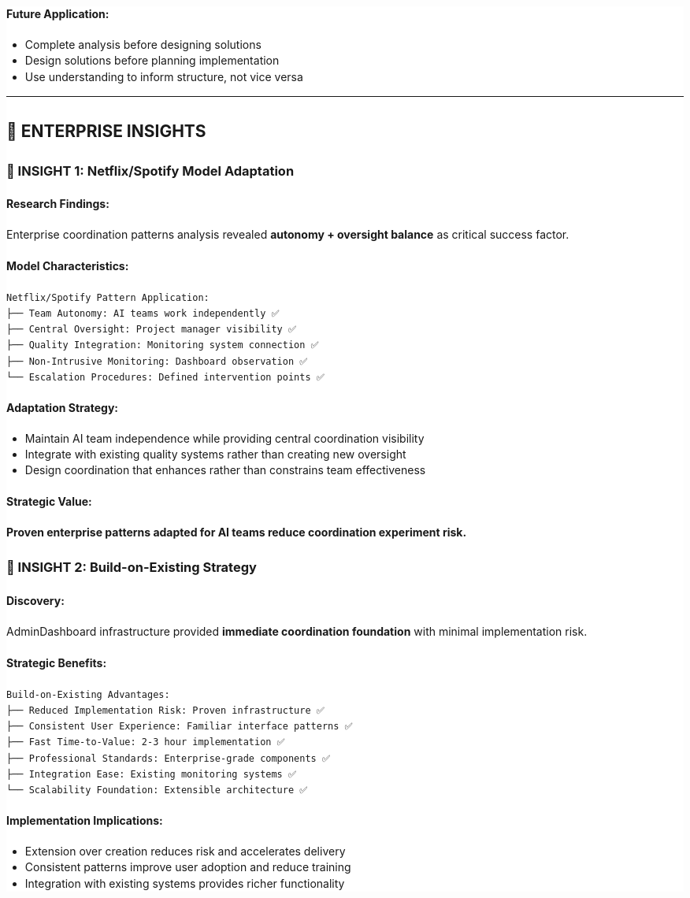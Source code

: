 #### **Future Application:**
- Complete analysis before designing solutions
- Design solutions before planning implementation
- Use understanding to inform structure, not vice versa

---

## 🏢 **ENTERPRISE INSIGHTS**

### **🎯 INSIGHT 1: Netflix/Spotify Model Adaptation**

#### **Research Findings:**
Enterprise coordination patterns analysis revealed **autonomy + oversight balance** as critical success factor.

#### **Model Characteristics:**
```
Netflix/Spotify Pattern Application:
├── Team Autonomy: AI teams work independently ✅
├── Central Oversight: Project manager visibility ✅
├── Quality Integration: Monitoring system connection ✅
├── Non-Intrusive Monitoring: Dashboard observation ✅
└── Escalation Procedures: Defined intervention points ✅
```

#### **Adaptation Strategy:**
- Maintain AI team independence while providing central coordination visibility
- Integrate with existing quality systems rather than creating new oversight
- Design coordination that enhances rather than constrains team effectiveness

#### **Strategic Value:**
**Proven enterprise patterns adapted for AI teams reduce coordination experiment risk.**

### **🎯 INSIGHT 2: Build-on-Existing Strategy**

#### **Discovery:**
AdminDashboard infrastructure provided **immediate coordination foundation** with minimal implementation risk.

#### **Strategic Benefits:**
```
Build-on-Existing Advantages:
├── Reduced Implementation Risk: Proven infrastructure ✅
├── Consistent User Experience: Familiar interface patterns ✅
├── Fast Time-to-Value: 2-3 hour implementation ✅
├── Professional Standards: Enterprise-grade components ✅
├── Integration Ease: Existing monitoring systems ✅
└── Scalability Foundation: Extensible architecture ✅
```

#### **Implementation Implications:**
- Extension over creation reduces risk and accelerates delivery
- Consistent patterns improve user adoption and reduce training
- Integration with existing systems provides richer functionality
